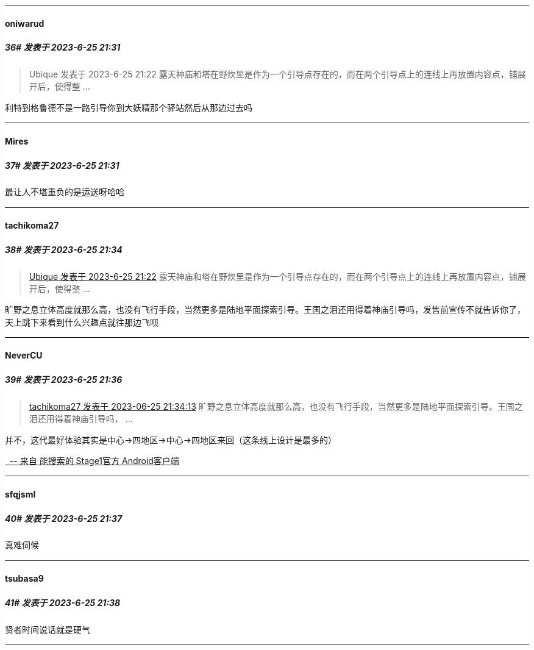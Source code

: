 *****

####  oniwarud  
##### 36#       发表于 2023-6-25 21:31

<blockquote>Ubique 发表于 2023-6-25 21:22
露天神庙和塔在野炊里是作为一个引导点存在的，而在两个引导点上的连线上再放置内容点，铺展开后，使得整 ...</blockquote>
利特到格鲁德不是一路引导你到大妖精那个驿站然后从那边过去吗

*****

####  Mires  
##### 37#       发表于 2023-6-25 21:31

最让人不堪重负的是运送呀哈哈

*****

####  tachikoma27  
##### 38#       发表于 2023-6-25 21:34

<blockquote><a href="httphttps://bbs.saraba1st.com/2b/forum.php?mod=redirect&amp;goto=findpost&amp;pid=61430076&amp;ptid=2141593" target="_blank">Ubique 发表于 2023-6-25 21:22</a>
露天神庙和塔在野炊里是作为一个引导点存在的，而在两个引导点上的连线上再放置内容点，铺展开后，使得整 ...</blockquote>
旷野之息立体高度就那么高，也没有飞行手段，当然更多是陆地平面探索引导。王国之泪还用得着神庙引导吗，发售前宣传不就告诉你了，天上跳下来看到什么兴趣点就往那边飞呗

*****

####  NeverCU  
##### 39#       发表于 2023-6-25 21:36

<blockquote><a href="httphttps://bbs.saraba1st.com/2b/forum.php?mod=redirect&amp;goto=findpost&amp;pid=61430267&amp;ptid=2141593" target="_blank">tachikoma27 发表于 2023-06-25 21:34:13</a>
旷野之息立体高度就那么高，也没有飞行手段，当然更多是陆地平面探索引导。王国之泪还用得着神庙引导吗， ...</blockquote>并不，这代最好体验其实是中心-&gt;四地区-&gt;中心-&gt;四地区来回（这条线上设计是最多的）

[  -- 来自 能搜索的 Stage1官方 Android客户端](https://www.coolapk.com/apk/140634)

*****

####  sfqjsml  
##### 40#       发表于 2023-6-25 21:37

真难伺候

*****

####  tsubasa9  
##### 41#       发表于 2023-6-25 21:38

贤者时间说话就是硬气

*****
